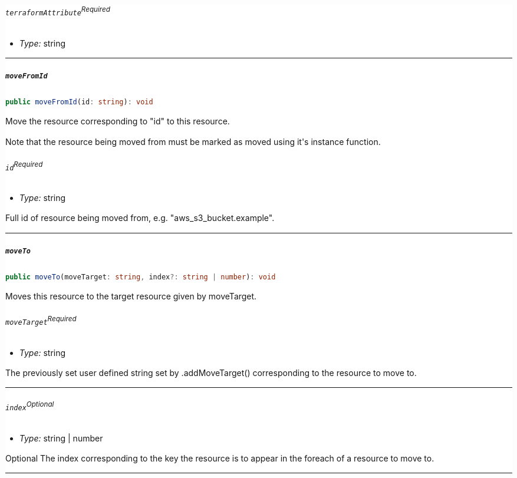 ###### `terraformAttribute`<sup>Required</sup> <a name="terraformAttribute" id="@cdktf/provider-gitlab.groupDependencyProxy.GroupDependencyProxy.interpolationForAttribute.parameter.terraformAttribute"></a>

- *Type:* string

---

##### `moveFromId` <a name="moveFromId" id="@cdktf/provider-gitlab.groupDependencyProxy.GroupDependencyProxy.moveFromId"></a>

```typescript
public moveFromId(id: string): void
```

Move the resource corresponding to "id" to this resource.

Note that the resource being moved from must be marked as moved using it's instance function.

###### `id`<sup>Required</sup> <a name="id" id="@cdktf/provider-gitlab.groupDependencyProxy.GroupDependencyProxy.moveFromId.parameter.id"></a>

- *Type:* string

Full id of resource being moved from, e.g. "aws_s3_bucket.example".

---

##### `moveTo` <a name="moveTo" id="@cdktf/provider-gitlab.groupDependencyProxy.GroupDependencyProxy.moveTo"></a>

```typescript
public moveTo(moveTarget: string, index?: string | number): void
```

Moves this resource to the target resource given by moveTarget.

###### `moveTarget`<sup>Required</sup> <a name="moveTarget" id="@cdktf/provider-gitlab.groupDependencyProxy.GroupDependencyProxy.moveTo.parameter.moveTarget"></a>

- *Type:* string

The previously set user defined string set by .addMoveTarget() corresponding to the resource to move to.

---

###### `index`<sup>Optional</sup> <a name="index" id="@cdktf/provider-gitlab.groupDependencyProxy.GroupDependencyProxy.moveTo.parameter.index"></a>

- *Type:* string | number

Optional The index corresponding to the key the resource is to appear in the foreach of a resource to move to.

---